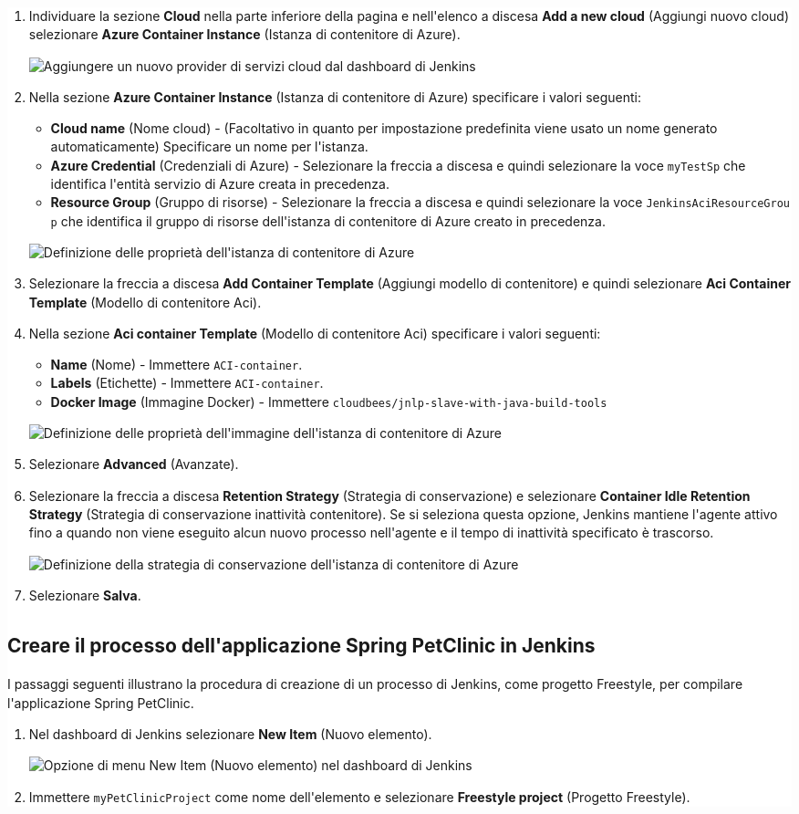 1. Individuare la sezione **Cloud** nella parte inferiore della pagina e nell'elenco a discesa **Add a new cloud** (Aggiungi nuovo cloud) selezionare **Azure Container Instance** (Istanza di contenitore di Azure).

    ![Aggiungere un nuovo provider di servizi cloud dal dashboard di Jenkins](./media/azure-container-agents-plugin-run-container-as-an-agent/jenkins-dashboard-new-cloud-provider.png)

1. Nella sezione **Azure Container Instance** (Istanza di contenitore di Azure) specificare i valori seguenti:

    - **Cloud name** (Nome cloud) - (Facoltativo in quanto per impostazione predefinita viene usato un nome generato automaticamente) Specificare un nome per l'istanza. 
    - **Azure Credential** (Credenziali di Azure) - Selezionare la freccia a discesa e quindi selezionare la voce `myTestSp` che identifica l'entità servizio di Azure creata in precedenza.
    - **Resource Group** (Gruppo di risorse) - Selezionare la freccia a discesa e quindi selezionare la voce `JenkinsAciResourceGroup` che identifica il gruppo di risorse dell'istanza di contenitore di Azure creato in precedenza.

    ![Definizione delle proprietà dell'istanza di contenitore di Azure](./media/azure-container-agents-plugin-run-container-as-an-agent/jenkins-dashboard-aci-properties.png)

1. Selezionare la freccia a discesa **Add Container Template** (Aggiungi modello di contenitore) e quindi selezionare **Aci Container Template** (Modello di contenitore Aci).

1. Nella sezione **Aci container Template** (Modello di contenitore Aci) specificare i valori seguenti:

    - **Name** (Nome) - Immettere `ACI-container`.
    - **Labels** (Etichette) - Immettere `ACI-container`.
    - **Docker Image** (Immagine Docker) - Immettere `cloudbees/jnlp-slave-with-java-build-tools`

    ![Definizione delle proprietà dell'immagine dell'istanza di contenitore di Azure](./media/azure-container-agents-plugin-run-container-as-an-agent/jenkins-dashboard-aci-image-properties.png)

1. Selezionare **Advanced** (Avanzate).

1. Selezionare la freccia a discesa **Retention Strategy** (Strategia di conservazione) e selezionare **Container Idle Retention Strategy** (Strategia di conservazione inattività contenitore). Se si seleziona questa opzione, Jenkins mantiene l'agente attivo fino a quando non viene eseguito alcun nuovo processo nell'agente e il tempo di inattività specificato è trascorso.

    ![Definizione della strategia di conservazione dell'istanza di contenitore di Azure](./media/azure-container-agents-plugin-run-container-as-an-agent/jenkins-dashboard-aci-retention-strategy.png)

1. Selezionare **Salva**.

## <a name="create-the-spring-petclinic-application-job-in-jenkins"></a>Creare il processo dell'applicazione Spring PetClinic in Jenkins

I passaggi seguenti illustrano la procedura di creazione di un processo di Jenkins, come progetto Freestyle, per compilare l'applicazione Spring PetClinic.

1. Nel dashboard di Jenkins selezionare **New Item** (Nuovo elemento).

    ![Opzione di menu New Item (Nuovo elemento) nel dashboard di Jenkins](./media/azure-container-agents-plugin-run-container-as-an-agent/jenkins-dashboard-new-item.png)

1. Immettere `myPetClinicProject` come nome dell'elemento e selezionare **Freestyle project** (Progetto Freestyle).
